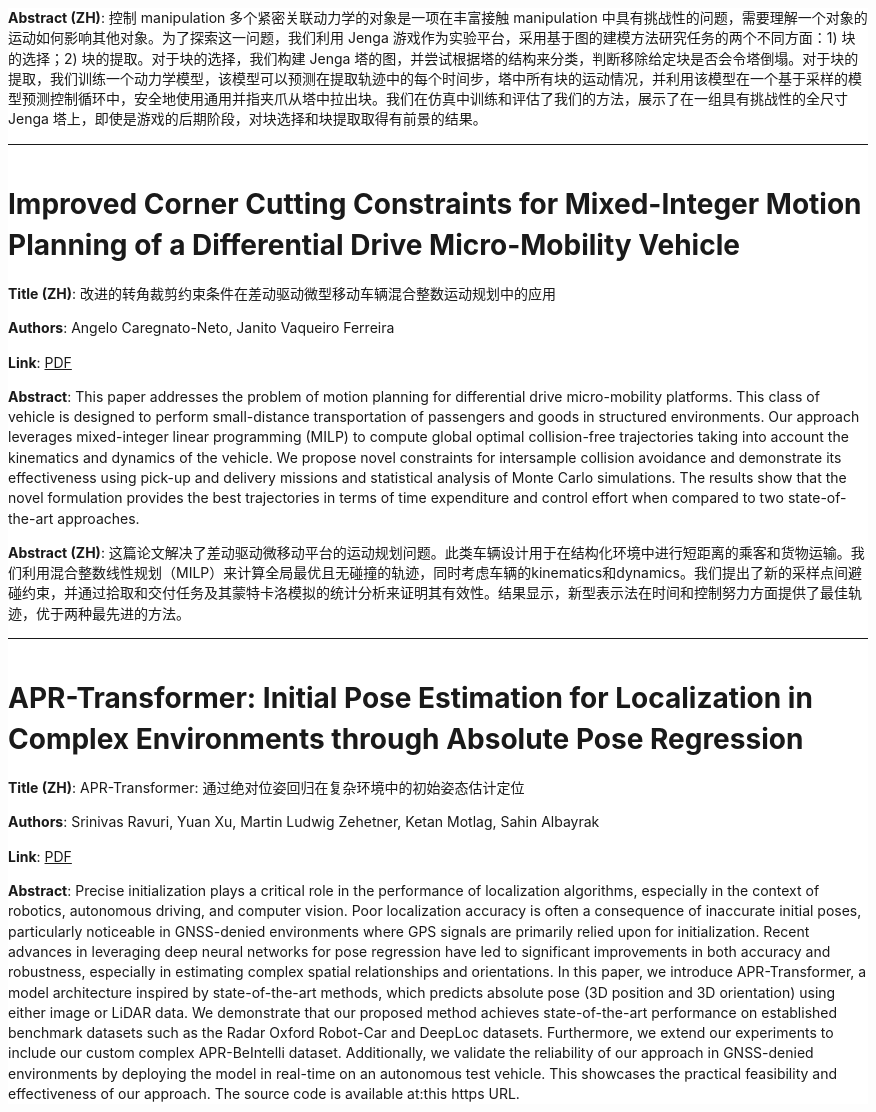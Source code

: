 **Abstract (ZH)**: 控制 manipulation 多个紧密关联动力学的对象是一项在丰富接触 manipulation 中具有挑战性的问题，需要理解一个对象的运动如何影响其他对象。为了探索这一问题，我们利用 Jenga 游戏作为实验平台，采用基于图的建模方法研究任务的两个不同方面：1) 块的选择；2) 块的提取。对于块的选择，我们构建 Jenga 塔的图，并尝试根据塔的结构来分类，判断移除给定块是否会令塔倒塌。对于块的提取，我们训练一个动力学模型，该模型可以预测在提取轨迹中的每个时间步，塔中所有块的运动情况，并利用该模型在一个基于采样的模型预测控制循环中，安全地使用通用并指夹爪从塔中拉出块。我们在仿真中训练和评估了我们的方法，展示了在一组具有挑战性的全尺寸 Jenga 塔上，即使是游戏的后期阶段，对块选择和块提取取得有前景的结果。 

---
# Improved Corner Cutting Constraints for Mixed-Integer Motion Planning of a Differential Drive Micro-Mobility Vehicle 

**Title (ZH)**: 改进的转角裁剪约束条件在差动驱动微型移动车辆混合整数运动规划中的应用 

**Authors**: Angelo Caregnato-Neto, Janito Vaqueiro Ferreira  

**Link**: [PDF](https://arxiv.org/pdf/2505.09359)  

**Abstract**: This paper addresses the problem of motion planning for differential drive micro-mobility platforms. This class of vehicle is designed to perform small-distance transportation of passengers and goods in structured environments. Our approach leverages mixed-integer linear programming (MILP) to compute global optimal collision-free trajectories taking into account the kinematics and dynamics of the vehicle. We propose novel constraints for intersample collision avoidance and demonstrate its effectiveness using pick-up and delivery missions and statistical analysis of Monte Carlo simulations. The results show that the novel formulation provides the best trajectories in terms of time expenditure and control effort when compared to two state-of-the-art approaches. 

**Abstract (ZH)**: 这篇论文解决了差动驱动微移动平台的运动规划问题。此类车辆设计用于在结构化环境中进行短距离的乘客和货物运输。我们利用混合整数线性规划（MILP）来计算全局最优且无碰撞的轨迹，同时考虑车辆的kinematics和dynamics。我们提出了新的采样点间避碰约束，并通过拾取和交付任务及其蒙特卡洛模拟的统计分析来证明其有效性。结果显示，新型表示法在时间和控制努力方面提供了最佳轨迹，优于两种最先进的方法。 

---
# APR-Transformer: Initial Pose Estimation for Localization in Complex Environments through Absolute Pose Regression 

**Title (ZH)**: APR-Transformer: 通过绝对位姿回归在复杂环境中的初始姿态估计定位 

**Authors**: Srinivas Ravuri, Yuan Xu, Martin Ludwig Zehetner, Ketan Motlag, Sahin Albayrak  

**Link**: [PDF](https://arxiv.org/pdf/2505.09356)  

**Abstract**: Precise initialization plays a critical role in the performance of localization algorithms, especially in the context of robotics, autonomous driving, and computer vision. Poor localization accuracy is often a consequence of inaccurate initial poses, particularly noticeable in GNSS-denied environments where GPS signals are primarily relied upon for initialization. Recent advances in leveraging deep neural networks for pose regression have led to significant improvements in both accuracy and robustness, especially in estimating complex spatial relationships and orientations. In this paper, we introduce APR-Transformer, a model architecture inspired by state-of-the-art methods, which predicts absolute pose (3D position and 3D orientation) using either image or LiDAR data. We demonstrate that our proposed method achieves state-of-the-art performance on established benchmark datasets such as the Radar Oxford Robot-Car and DeepLoc datasets. Furthermore, we extend our experiments to include our custom complex APR-BeIntelli dataset. Additionally, we validate the reliability of our approach in GNSS-denied environments by deploying the model in real-time on an autonomous test vehicle. This showcases the practical feasibility and effectiveness of our approach. The source code is available at:this https URL. 
